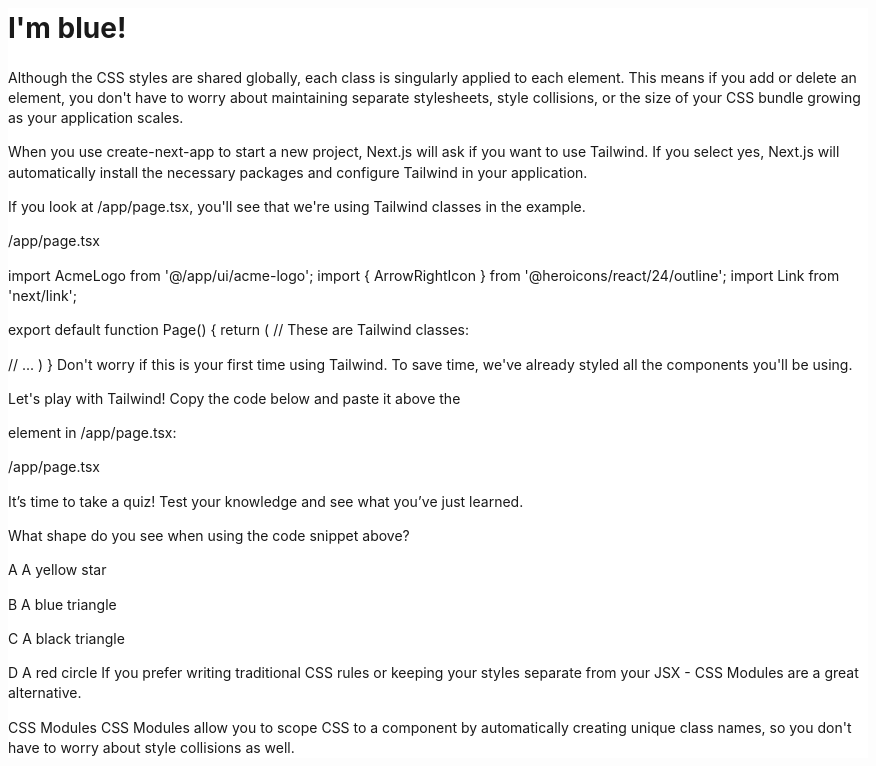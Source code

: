 
<h1 className="text-blue-500">I'm blue!</h1>
Although the CSS styles are shared globally, each class is singularly applied to each element. This means if you add or delete an element, you don't have to worry about maintaining separate stylesheets, style collisions, or the size of your CSS bundle growing as your application scales.

When you use create-next-app to start a new project, Next.js will ask if you want to use Tailwind. If you select yes, Next.js will automatically install the necessary packages and configure Tailwind in your application.

If you look at /app/page.tsx, you'll see that we're using Tailwind classes in the example.

/app/page.tsx

import AcmeLogo from '@/app/ui/acme-logo';
import { ArrowRightIcon } from '@heroicons/react/24/outline';
import Link from 'next/link';
 
export default function Page() {
  return (
    // These are Tailwind classes:
    <main className="flex min-h-screen flex-col p-6">
      <div className="flex h-20 shrink-0 items-end rounded-lg bg-blue-500 p-4 md:h-52">
    // ...
  )
}
Don't worry if this is your first time using Tailwind. To save time, we've already styled all the components you'll be using.

Let's play with Tailwind! Copy the code below and paste it above the <p> element in /app/page.tsx:

/app/page.tsx

<div
  className="h-0 w-0 border-b-[30px] border-l-[20px] border-r-[20px] border-b-black border-l-transparent border-r-transparent"
/>
It’s time to take a quiz!
Test your knowledge and see what you’ve just learned.

What shape do you see when using the code snippet above?


A
A yellow star

B
A blue triangle

C
A black triangle

D
A red circle
If you prefer writing traditional CSS rules or keeping your styles separate from your JSX - CSS Modules are a great alternative.

CSS Modules
CSS Modules allow you to scope CSS to a component by automatically creating unique class names, so you don't have to worry about style collisions as well.
